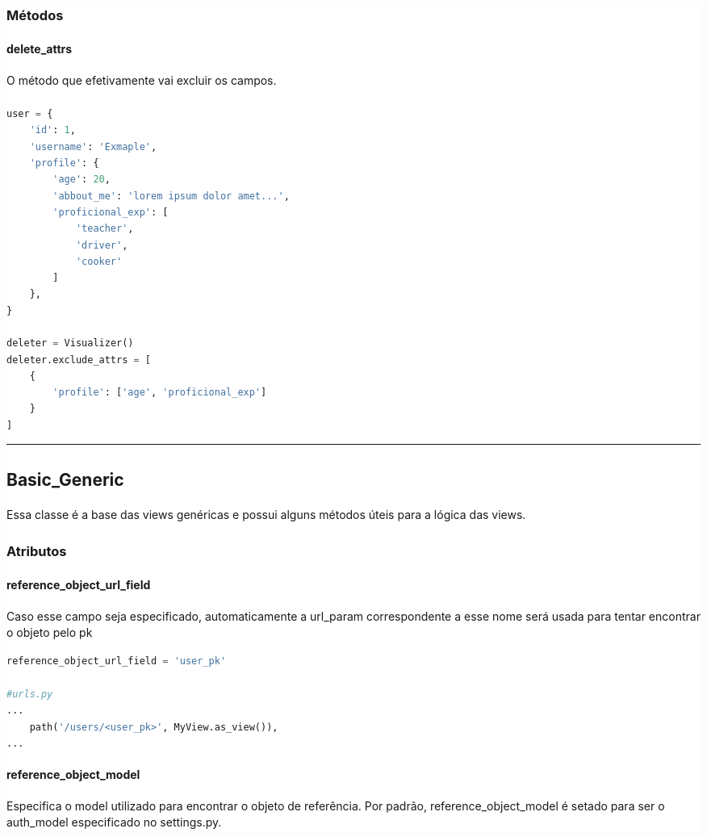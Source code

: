 ### **Métodos**

#### **delete_attrs**
O método que efetivamente vai excluir os campos.
#### 

```python
user = {
    'id': 1,
    'username': 'Exmaple',
    'profile': {
        'age': 20,
        'abbout_me': 'lorem ipsum dolor amet...',
        'proficional_exp': [
            'teacher',
            'driver',
            'cooker'
        ]
    },
}

deleter = Visualizer()
deleter.exclude_attrs = [
    {
        'profile': ['age', 'proficional_exp']
    }
]
```
<hr>

## **Basic_Generic**

Essa classe é a base das views genéricas e possui alguns métodos úteis para a lógica das views.

### **Atributos**

#### reference_object_url_field

Caso esse campo seja especificado, automaticamente a url_param correspondente a esse nome será usada para tentar encontrar o objeto pelo pk

```python
reference_object_url_field = 'user_pk'

#urls.py
...
    path('/users/<user_pk>', MyView.as_view()),
...
```

#### reference_object_model

Especifica o model utilizado para encontrar o objeto de referência. Por padrão, reference_object_model é setado para ser o auth_model especificado no settings.py.
